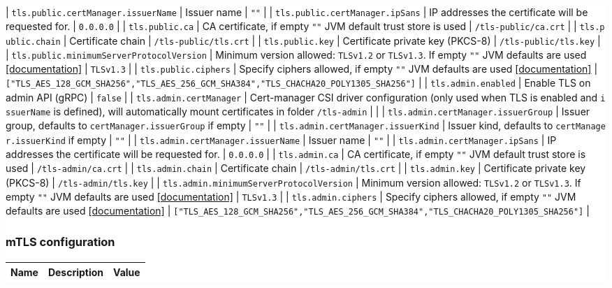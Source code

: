| `tls.public.certManager.issuerName`       | Issuer name                                                                                                                                                      | `""`                                                                                 |
| `tls.public.certManager.ipSans`           | IP addresses the certificate will be requested for.                                                                                                              | `0.0.0.0`                                                                            |
| `tls.public.ca`                           | CA certificate, if empty `""` JVM default trust store is used                                                                                                    | `/tls-public/ca.crt`                                                                 |
| `tls.public.chain`                        | Certificate chain                                                                                                                                                | `/tls-public/tls.crt`                                                                |
| `tls.public.key`                          | Certificate private key (PKCS-8)                                                                                                                                 | `/tls-public/tls.key`                                                                |
| `tls.public.minimumServerProtocolVersion` | Minimum version allowed: `TLSv1.2` or `TLSv1.3`. If empty `""` JVM defaults are used [[documentation]](https://www.java.com/en/configure_crypto.html)            | `TLSv1.3`                                                                            |
| `tls.public.ciphers`                      | Specify ciphers allowed, if empty `""` JVM defaults are used [[documentation]](https://www.java.com/en/configure_crypto.html)                                    | `["TLS_AES_128_GCM_SHA256","TLS_AES_256_GCM_SHA384","TLS_CHACHA20_POLY1305_SHA256"]` |
| `tls.admin.enabled`                       | Enable TLS on admin API (gRPC)                                                                                                                                   | `false`                                                                              |
| `tls.admin.certManager`                   | Cert-manager CSI driver configuration (only used when TLS is enabled and `issuerName` is defined), will automatically mount certificates in folder `/tls-admin`  |                                                                                      |
| `tls.admin.certManager.issuerGroup`       | Issuer group, defaults to `certManager.issuerGroup` if empty                                                                                                     | `""`                                                                                 |
| `tls.admin.certManager.issuerKind`        | Issuer kind, defaults to `certManager.issuerKind` if empty                                                                                                       | `""`                                                                                 |
| `tls.admin.certManager.issuerName`        | Issuer name                                                                                                                                                      | `""`                                                                                 |
| `tls.admin.certManager.ipSans`            | IP addresses the certificate will be requested for.                                                                                                              | `0.0.0.0`                                                                            |
| `tls.admin.ca`                            | CA certificate, if empty `""` JVM default trust store is used                                                                                                    | `/tls-admin/ca.crt`                                                                  |
| `tls.admin.chain`                         | Certificate chain                                                                                                                                                | `/tls-admin/tls.crt`                                                                 |
| `tls.admin.key`                           | Certificate private key (PKCS-8)                                                                                                                                 | `/tls-admin/tls.key`                                                                 |
| `tls.admin.minimumServerProtocolVersion`  | Minimum version allowed: `TLSv1.2` or `TLSv1.3`. If empty `""` JVM defaults are used [[documentation]](https://www.java.com/en/configure_crypto.html)            | `TLSv1.3`                                                                            |
| `tls.admin.ciphers`                       | Specify ciphers allowed, if empty `""` JVM defaults are used [[documentation]](https://www.java.com/en/configure_crypto.html)                                    | `["TLS_AES_128_GCM_SHA256","TLS_AES_256_GCM_SHA384","TLS_CHACHA20_POLY1305_SHA256"]` |

### mTLS configuration

| Name                                  | Description                                                                                                                                                       | Value                  |
| ------------------------------------- | ----------------------------------------------------------------------------------------------------------------------------------------------------------------- | ---------------------- |